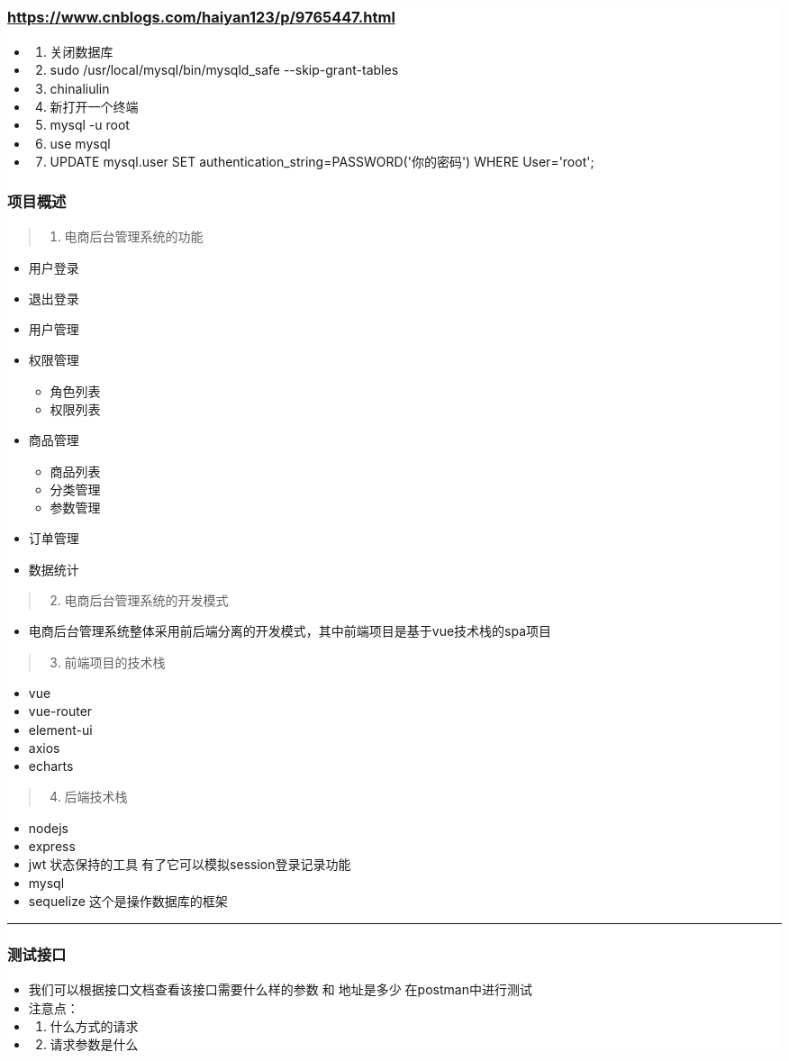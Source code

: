 ### https://www.cnblogs.com/haiyan123/p/9765447.html
- 1. 关闭数据库
- 2. sudo /usr/local/mysql/bin/mysqld_safe --skip-grant-tables
- 3. chinaliulin
- 4. 新打开一个终端
- 5. mysql -u root
- 6. use mysql
- 7. UPDATE mysql.user SET authentication_string=PASSWORD('你的密码') WHERE User='root';


### 项目概述
> 1. 电商后台管理系统的功能
- 用户登录

- 退出登录

- 用户管理

- 权限管理
  - 角色列表
  - 权限列表

- 商品管理
  - 商品列表
  - 分类管理
  - 参数管理

- 订单管理

- 数据统计


> 2. 电商后台管理系统的开发模式
- 电商后台管理系统整体采用前后端分离的开发模式，其中前端项目是基于vue技术栈的spa项目



> 3. 前端项目的技术栈
- vue
- vue-router
- element-ui
- axios
- echarts


> 4. 后端技术栈
- nodejs
- express
- jwt         状态保持的工具 有了它可以模拟session登录记录功能
- mysql
- sequelize   这个是操作数据库的框架

-----------------

### 测试接口
- 我们可以根据接口文档查看该接口需要什么样的参数 和 地址是多少 在postman中进行测试
- 注意点：
- 1. 什么方式的请求
- 2. 请求参数是什么
